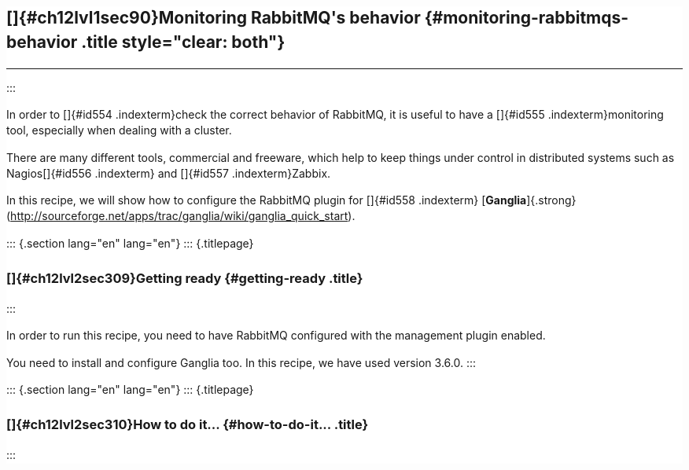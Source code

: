 

[]{#ch12lvl1sec90}Monitoring RabbitMQ\'s behavior {#monitoring-rabbitmqs-behavior .title style="clear: both"}
-------------------------------------------------

</div>

</div>

------------------------------------------------------------------------
:::

In order to []{#id554 .indexterm}check the correct behavior of RabbitMQ,
it is useful to have a []{#id555 .indexterm}monitoring tool, especially
when dealing with a cluster.

There are many different tools, commercial and freeware, which help to
keep things under control in distributed systems such as Nagios[]{#id556
.indexterm} and []{#id557 .indexterm}Zabbix.

In this recipe, we will show how to configure the RabbitMQ plugin for
[]{#id558 .indexterm} [**Ganglia**]{.strong}
(<http://sourceforge.net/apps/trac/ganglia/wiki/ganglia_quick_start>).

::: {.section lang="en" lang="en"}
::: {.titlepage}
<div>

<div>

### []{#ch12lvl2sec309}Getting ready {#getting-ready .title}

</div>

</div>
:::

In order to run this recipe, you need to have RabbitMQ configured with
the management plugin enabled.

You need to install and configure Ganglia too. In this recipe, we have
used version 3.6.0.
:::

::: {.section lang="en" lang="en"}
::: {.titlepage}
<div>

<div>

### []{#ch12lvl2sec310}How to do it\... {#how-to-do-it... .title}

</div>

</div>
:::
